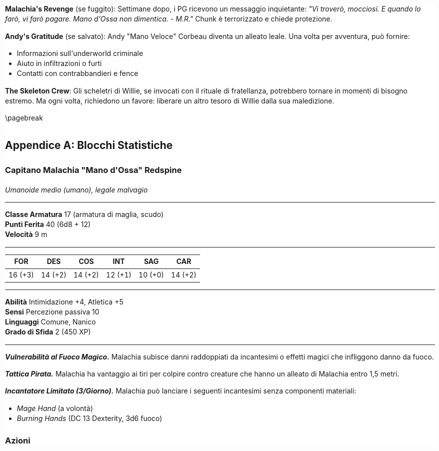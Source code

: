 **Malachia's Revenge** (se fuggito): Settimane dopo, i PG ricevono un messaggio inquietante: *"Vi troverò, mocciosi. E quando lo farò, vi farò pagare. Mano d'Ossa non dimentica. - M.R."* Chunk è terrorizzato e chiede protezione.

**Andy's Gratitude** (se salvato): Andy "Mano Veloce" Corbeau diventa un alleato leale. Una volta per avventura, può fornire:
- Informazioni sull'underworld criminale
- Aiuto in infiltrazioni o furti
- Contatti con contrabbandieri e fence

**The Skeleton Crew**: Gli scheletri di Willie, se invocati con il rituale di fratellanza, potrebbero tornare in momenti di bisogno estremo. Ma ogni volta, richiedono un favore: liberare un altro tesoro di Willie dalla sua maledizione.

\pagebreak

## Appendice A: Blocchi Statistiche

### Capitano Malachia "Mano d'Ossa" Redspine
*Umanoide medio (umano), legale malvagio*

___
**Classe Armatura** 17 (armatura di maglia, scudo)  
**Punti Ferita** 40 (6d8 + 12)  
**Velocità** 9 m

___

|FOR|DES|COS|INT|SAG|CAR|
|:---:|:---:|:---:|:---:|:---:|:---:|
|16 (+3)|14 (+2)|14 (+2)|12 (+1)|10 (+0)|14 (+2)|

___

**Abilità** Intimidazione +4, Atletica +5  
**Sensi** Percezione passiva 10  
**Linguaggi** Comune, Nanico  
**Grado di Sfida** 2 (450 XP)

___

***Vulnerabilità al Fuoco Magico.*** Malachia subisce danni raddoppiati da incantesimi o effetti magici che infliggono danno da fuoco.

***Tattica Pirata.*** Malachia ha vantaggio ai tiri per colpire contro creature che hanno un alleato di Malachia entro 1,5 metri.

***Incantatore Limitato (3/Giorno).*** Malachia può lanciare i seguenti incantesimi senza componenti materiali:
- *Mage Hand* (a volontà)
- *Burning Hands* (DC 13 Dexterity, 3d6 fuoco)

### Azioni
